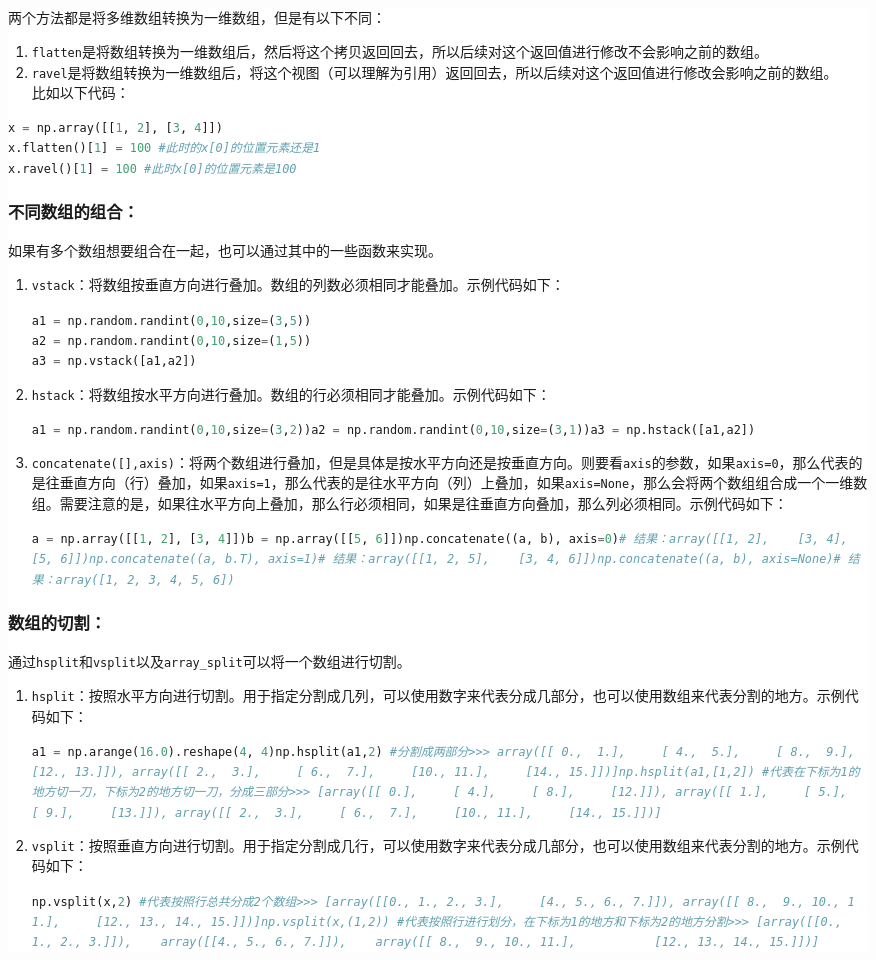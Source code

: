两个方法都是将多维数组转换为一维数组，但是有以下不同：  

1. `flatten`是将数组转换为一维数组后，然后将这个拷贝返回回去，所以后续对这个返回值进行修改不会影响之前的数组。  
2. `ravel`是将数组转换为一维数组后，将这个视图（可以理解为引用）返回回去，所以后续对这个返回值进行修改会影响之前的数组。  
   比如以下代码：

```python
x = np.array([[1, 2], [3, 4]])
x.flatten()[1] = 100 #此时的x[0]的位置元素还是1
x.ravel()[1] = 100 #此时x[0]的位置元素是100
```

### 不同数组的组合：

如果有多个数组想要组合在一起，也可以通过其中的一些函数来实现。

1. `vstack`：将数组按垂直方向进行叠加。数组的列数必须相同才能叠加。示例代码如下：

   ```python
   a1 = np.random.randint(0,10,size=(3,5))
   a2 = np.random.randint(0,10,size=(1,5))
   a3 = np.vstack([a1,a2])
   ```

2. `hstack`：将数组按水平方向进行叠加。数组的行必须相同才能叠加。示例代码如下：

   ```python
   a1 = np.random.randint(0,10,size=(3,2))a2 = np.random.randint(0,10,size=(3,1))a3 = np.hstack([a1,a2])
   ```

3. `concatenate([],axis)`：将两个数组进行叠加，但是具体是按水平方向还是按垂直方向。则要看`axis`的参数，如果`axis=0`，那么代表的是往垂直方向（行）叠加，如果`axis=1`，那么代表的是往水平方向（列）上叠加，如果`axis=None`，那么会将两个数组组合成一个一维数组。需要注意的是，如果往水平方向上叠加，那么行必须相同，如果是往垂直方向叠加，那么列必须相同。示例代码如下：

   ```python
   a = np.array([[1, 2], [3, 4]])b = np.array([[5, 6]])np.concatenate((a, b), axis=0)# 结果：array([[1, 2],    [3, 4],    [5, 6]])np.concatenate((a, b.T), axis=1)# 结果：array([[1, 2, 5],    [3, 4, 6]])np.concatenate((a, b), axis=None)# 结果：array([1, 2, 3, 4, 5, 6])
   ```

### 数组的切割：

通过`hsplit`和`vsplit`以及`array_split`可以将一个数组进行切割。

1. `hsplit`：按照水平方向进行切割。用于指定分割成几列，可以使用数字来代表分成几部分，也可以使用数组来代表分割的地方。示例代码如下：

   ```python
   a1 = np.arange(16.0).reshape(4, 4)np.hsplit(a1,2) #分割成两部分>>> array([[ 0.,  1.],     [ 4.,  5.],     [ 8.,  9.],     [12., 13.]]), array([[ 2.,  3.],     [ 6.,  7.],     [10., 11.],     [14., 15.]])]np.hsplit(a1,[1,2]) #代表在下标为1的地方切一刀，下标为2的地方切一刀，分成三部分>>> [array([[ 0.],     [ 4.],     [ 8.],     [12.]]), array([[ 1.],     [ 5.],     [ 9.],     [13.]]), array([[ 2.,  3.],     [ 6.,  7.],     [10., 11.],     [14., 15.]])]
   ```

2. `vsplit`：按照垂直方向进行切割。用于指定分割成几行，可以使用数字来代表分成几部分，也可以使用数组来代表分割的地方。示例代码如下：

   ```python
   np.vsplit(x,2) #代表按照行总共分成2个数组>>> [array([[0., 1., 2., 3.],     [4., 5., 6., 7.]]), array([[ 8.,  9., 10., 11.],     [12., 13., 14., 15.]])]np.vsplit(x,(1,2)) #代表按照行进行划分，在下标为1的地方和下标为2的地方分割>>> [array([[0., 1., 2., 3.]]),    array([[4., 5., 6., 7.]]),    array([[ 8.,  9., 10., 11.],           [12., 13., 14., 15.]])]
   ```
